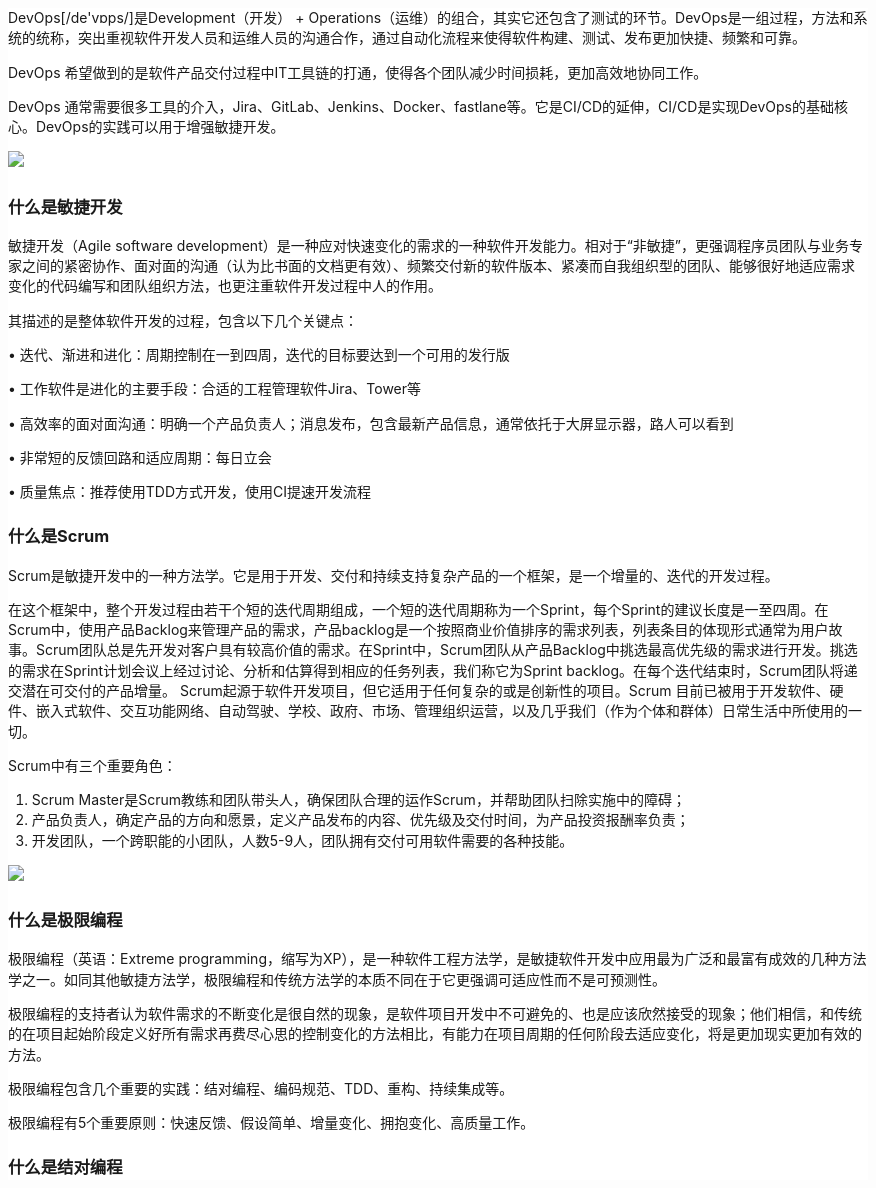 DevOps[/de'vɒps/]是Development（开发） + Operations（运维）的组合，其实它还包含了测试的环节。DevOps是一组过程，方法和系统的统称，突出重视软件开发人员和运维人员的沟通合作，通过自动化流程来使得软件构建、测试、发布更加快捷、频繁和可靠。

DevOps 希望做到的是软件产品交付过程中IT工具链的打通，使得各个团队减少时间损耗，更加高效地协同工作。

DevOps 通常需要很多工具的介入，Jira、GitLab、Jenkins、Docker、fastlane等。它是CI/CD的延伸，CI/CD是实现DevOps的基础核心。DevOps的实践可以用于增强敏捷开发。

![](https://gitee.com/zhangferry/Images/raw/master/gitee/devops.png)

### 什么是敏捷开发
敏捷开发（Agile software development）是一种应对快速变化的需求的一种软件开发能力。相对于“非敏捷”，更强调程序员团队与业务专家之间的紧密协作、面对面的沟通（认为比书面的文档更有效）、频繁交付新的软件版本、紧凑而自我组织型的团队、能够很好地适应需求变化的代码编写和团队组织方法，也更注重软件开发过程中人的作用。

其描述的是整体软件开发的过程，包含以下几个关键点：

• 迭代、渐进和进化：周期控制在一到四周，迭代的目标要达到一个可用的发行版

• 工作软件是进化的主要手段：合适的工程管理软件Jira、Tower等

• 高效率的面对面沟通：明确一个产品负责人；消息发布，包含最新产品信息，通常依托于大屏显示器，路人可以看到

• 非常短的反馈回路和适应周期：每日立会

• 质量焦点：推荐使用TDD方式开发，使用CI提速开发流程

### 什么是Scrum

Scrum是敏捷开发中的一种方法学。它是用于开发、交付和持续支持复杂产品的一个框架，是一个增量的、迭代的开发过程。

在这个框架中，整个开发过程由若干个短的迭代周期组成，一个短的迭代周期称为一个Sprint，每个Sprint的建议长度是一至四周。在Scrum中，使用产品Backlog来管理产品的需求，产品backlog是一个按照商业价值排序的需求列表，列表条目的体现形式通常为用户故事。Scrum团队总是先开发对客户具有较高价值的需求。在Sprint中，Scrum团队从产品Backlog中挑选最高优先级的需求进行开发。挑选的需求在Sprint计划会议上经过讨论、分析和估算得到相应的任务列表，我们称它为Sprint backlog。在每个迭代结束时，Scrum团队将递交潜在可交付的产品增量。 Scrum起源于软件开发项目，但它适用于任何复杂的或是创新性的项目。Scrum 目前已被用于开发软件、硬件、嵌入式软件、交互功能网络、自动驾驶、学校、政府、市场、管理组织运营，以及几乎我们（作为个体和群体）日常生活中所使用的一切。

Scrum中有三个重要角色：

1. Scrum Master是Scrum教练和团队带头人，确保团队合理的运作Scrum，并帮助团队扫除实施中的障碍；
2. 产品负责人，确定产品的方向和愿景，定义产品发布的内容、优先级及交付时间，为产品投资报酬率负责；
3. 开发团队，一个跨职能的小团队，人数5-9人，团队拥有交付可用软件需要的各种技能。

![](https://gitee.com/zhangferry/Images/raw/master/gitee/scrumcn.png)

### 什么是极限编程

极限编程（英语：Extreme programming，缩写为XP），是一种软件工程方法学，是敏捷软件开发中应用最为广泛和最富有成效的几种方法学之一。如同其他敏捷方法学，极限编程和传统方法学的本质不同在于它更强调可适应性而不是可预测性。

极限编程的支持者认为软件需求的不断变化是很自然的现象，是软件项目开发中不可避免的、也是应该欣然接受的现象；他们相信，和传统的在项目起始阶段定义好所有需求再费尽心思的控制变化的方法相比，有能力在项目周期的任何阶段去适应变化，将是更加现实更加有效的方法。

极限编程包含几个重要的实践：结对编程、编码规范、TDD、重构、持续集成等。

极限编程有5个重要原则：快速反馈、假设简单、增量变化、拥抱变化、高质量工作。

### 什么是结对编程
